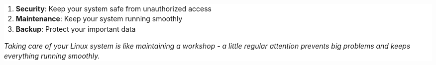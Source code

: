 1. **Security**: Keep your system safe from unauthorized access
2. **Maintenance**: Keep your system running smoothly
3. **Backup**: Protect your important data

*Taking care of your Linux system is like maintaining a workshop - a little regular attention prevents big problems and keeps everything running smoothly.*
